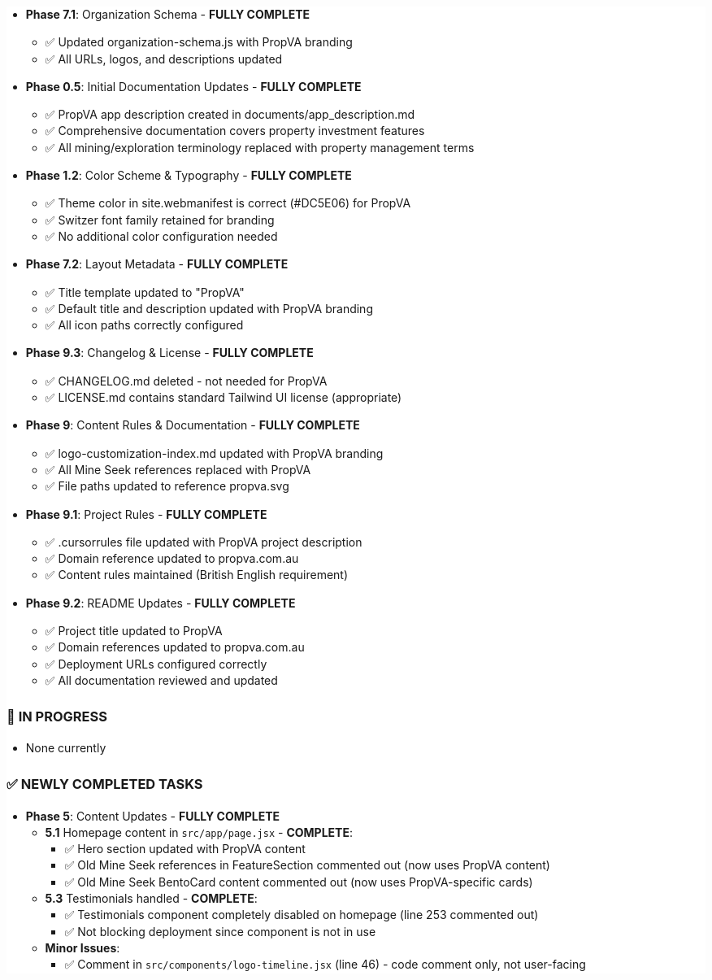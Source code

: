 - **Phase 7.1**: Organization Schema - **FULLY COMPLETE**
  - ✅ Updated organization-schema.js with PropVA branding
  - ✅ All URLs, logos, and descriptions updated

- **Phase 0.5**: Initial Documentation Updates - **FULLY COMPLETE**
  - ✅ PropVA app description created in documents/app_description.md
  - ✅ Comprehensive documentation covers property investment features
  - ✅ All mining/exploration terminology replaced with property management terms

- **Phase 1.2**: Color Scheme & Typography - **FULLY COMPLETE**
  - ✅ Theme color in site.webmanifest is correct (#DC5E06) for PropVA
  - ✅ Switzer font family retained for branding
  - ✅ No additional color configuration needed

- **Phase 7.2**: Layout Metadata - **FULLY COMPLETE**
  - ✅ Title template updated to "PropVA"
  - ✅ Default title and description updated with PropVA branding
  - ✅ All icon paths correctly configured

- **Phase 9.3**: Changelog & License - **FULLY COMPLETE**
  - ✅ CHANGELOG.md deleted - not needed for PropVA
  - ✅ LICENSE.md contains standard Tailwind UI license (appropriate)

- **Phase 9**: Content Rules & Documentation - **FULLY COMPLETE**
  - ✅ logo-customization-index.md updated with PropVA branding
  - ✅ All Mine Seek references replaced with PropVA
  - ✅ File paths updated to reference propva.svg

- **Phase 9.1**: Project Rules - **FULLY COMPLETE**
  - ✅ .cursorrules file updated with PropVA project description
  - ✅ Domain reference updated to propva.com.au
  - ✅ Content rules maintained (British English requirement)

- **Phase 9.2**: README Updates - **FULLY COMPLETE**
  - ✅ Project title updated to PropVA
  - ✅ Domain references updated to propva.com.au
  - ✅ Deployment URLs configured correctly
  - ✅ All documentation reviewed and updated

### 🔄 **IN PROGRESS**
- None currently

### ✅ **NEWLY COMPLETED TASKS**
- **Phase 5**: Content Updates - **FULLY COMPLETE**
  - **5.1** Homepage content in `src/app/page.jsx` - **COMPLETE**:
    - ✅ Hero section updated with PropVA content
    - ✅ Old Mine Seek references in FeatureSection commented out (now uses PropVA content)
    - ✅ Old Mine Seek BentoCard content commented out (now uses PropVA-specific cards)
  - **5.3** Testimonials handled - **COMPLETE**:
    - ✅ Testimonials component completely disabled on homepage (line 253 commented out)
    - ✅ Not blocking deployment since component is not in use
  - **Minor Issues**:
    - ✅ Comment in `src/components/logo-timeline.jsx` (line 46) - code comment only, not user-facing
